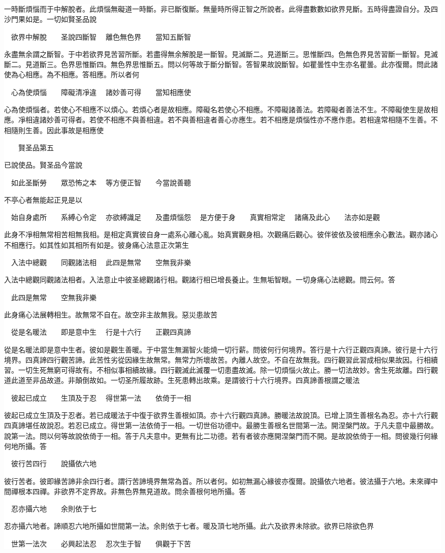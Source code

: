 一時斷煩惱而于中解脫者。此煩惱無礙道一時斷。非已斷復斷。無量時所得正智之所說者。此得盡數數如欲界見斷。五時得盡證自分。及四沙門果如是。一切如賢圣品說

　欲界中解脫　　圣說四斷智
　離色無色界　　當知五斷智　

永盡無余謂之斷智。于中若欲界見苦習所斷。若盡得無余解脫是一斷智。見滅斷二。見道斷三。思惟斷四。色無色界見苦習斷一斷智。見滅斷二。見道斷三。色界思惟斷四。無色界思惟斷五。問以何等故于斷分斷智。答智果故說斷智。如瞿曇性中生亦名瞿曇。此亦復爾。問此諸使為心相應。為不相應。答相應。所以者何

　心為使煩惱　　障礙清凈違
　諸妙善可得　　當知相應使　

心為使煩惱者。若使心不相應不以煩心。若煩心者是故相應。障礙名若使心不相應。不障礙諸善法。若障礙者善法不生。不障礙使生是故相應。凈相違諸妙善可得者。若使不相應不與善相違。若不與善相違者善心亦應生。若不相應是煩惱性亦不應作患。若相違常相隨不生善。不相隨則生善。因此事故是相應使

　　賢圣品第五

已說使品。賢圣品今當說

　如此圣斷勞　　眾恐怖之本
　等方便正智　　今當說善聽　

不亭心者無能起正見是以

　始自身處所　　系縛心令定
　亦欲縛識足　　及盡煩惱怨
　是方便于身　　真實相常定
　諸痛及此心　　法亦如是觀　

此身不凈相無常相苦相無我相。是相定真實彼自身一處系心離心亂。始真實觀身相。次觀痛后觀心。彼伴彼依及彼相應余心數法。觀亦諸心不相應行。如其性如其相所有如是。彼身痛心法意正次第生

　入法中總觀　　同觀諸法相
　此四是無常　　空無我非樂　

入法中總觀同觀諸法相者。入法意止中彼圣總觀諸行相。觀諸行相已增長養止。生無垢智眼。一切身痛心法總觀。問云何。答

　此四是無常　　空無我非樂　

此身痛心法展轉相生。故無常不自在。故空非主故無我。惡災患故苦

　從是名暖法　　即是意中生
　行是十六行　　正觀四真諦　

從是名暖法即是意中生者。彼如是觀生善暖。于中當生無漏智火能燒一切行薪。問彼何行何境界。答行是十六行正觀四真諦。彼行是十六行境界。四真諦四行觀苦諦。此苦性劣從因緣生故無常。無常力所壞故苦。內離人故空。不自在故無我。四行觀習此習成相似果故因。行相續習。一切生死無窮可得故有。不相似事相續故緣。四行觀滅此滅覆一切患盡故滅。除一切煩惱火故止。勝一切法故妙。舍生死故離。四行觀道此道至非品故道。非顛倒故如。一切圣所履故跡。生死患轉出故乘。是謂彼行十六行境界。四真諦善根謂之暖法

　彼起已成立　　生頂及于忍
　得世第一法　　依倚于一相　

彼起已成立生頂及于忍者。若已成暖法于中復于欲界生善根如頂。亦十六行觀四真諦。勝暖法故說頂。已增上頂生善根名為忍。亦十六行觀四真諦堪任故說忍。若忍已成立。得世第一法依倚于一相。一切世俗功德中。最勝生善根名世間第一法。開涅槃門故。于凡夫意中最勝故。說第一法。問以何等故說依倚于一相。答于凡夫意中。更無有比二功德。若有者彼亦應開涅槃門而不開。是故說依倚于一相。問彼幾行何緣何地所攝。答

　彼行苦四行　　說攝依六地　

彼行苦者。彼即緣苦諦非余四行者。謂行苦諦境界無常為首。所以者何。如初無漏心緣彼亦復爾。說攝依六地者。彼法攝于六地。未來禪中間禪根本四禪。非欲界不定界故。非無色界無見道故。問余善根何地所攝。答

　忍亦攝六地　　余則依于七　

忍亦攝六地者。諦順忍六地所攝如世間第一法。余則依于七者。暖及頂七地所攝。此六及欲界未除欲。欲界已除欲色界

　世第一法次　　必興起法忍
　忍次生于智　　俱觀于下苦　
